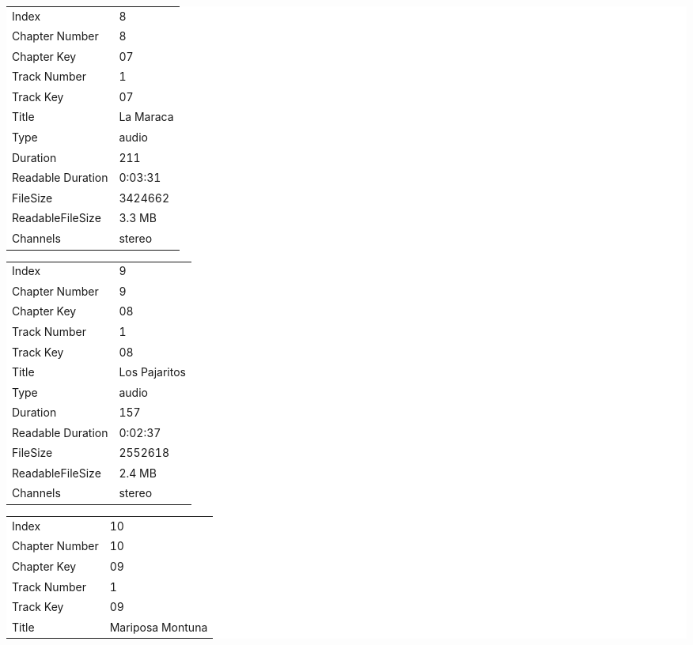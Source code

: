 |  |  |
| - | - |
| Index | 8 |
| Chapter Number | 8 |
| Chapter Key | 07 |
| Track Number | 1 |
| Track Key | 07 |
| Title | La Maraca |
| Type | audio |
| Duration | 211 |
| Readable Duration | 0:03:31 |
| FileSize | 3424662 |
| ReadableFileSize | 3.3 MB |
| Channels | stereo |

|  |  |
| - | - |
| Index | 9 |
| Chapter Number | 9 |
| Chapter Key | 08 |
| Track Number | 1 |
| Track Key | 08 |
| Title | Los Pajaritos |
| Type | audio |
| Duration | 157 |
| Readable Duration | 0:02:37 |
| FileSize | 2552618 |
| ReadableFileSize | 2.4 MB |
| Channels | stereo |

|  |  |
| - | - |
| Index | 10 |
| Chapter Number | 10 |
| Chapter Key | 09 |
| Track Number | 1 |
| Track Key | 09 |
| Title | Mariposa Montuna |